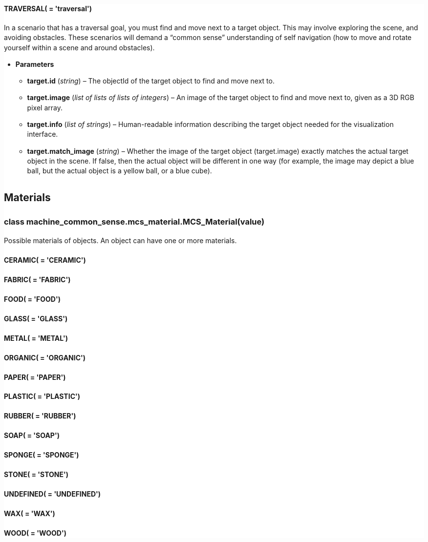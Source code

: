 

#### TRAVERSAL( = 'traversal')
In a scenario that has a traversal goal, you must find and move next to a
target object. This may involve exploring the scene, and avoiding
obstacles. These scenarios will demand a “common sense” understanding of
self navigation (how to move and rotate yourself within a scene and around
obstacles).


* **Parameters**

    
    * **target.id** (*string*) – The objectId of the target object to find and move next to.


    * **target.image** (*list of lists of lists of integers*) – An image of the target object to find and move next to, given as a 3D
    RGB pixel array.


    * **target.info** (*list of strings*) – Human-readable information describing the target object needed for the
    visualization interface.


    * **target.match_image** (*string*) – Whether the image of the target object (target.image) exactly matches
    the actual target object in the scene. If false, then the actual object
    will be different in one way (for example, the image may depict a blue
    ball, but the actual object is a yellow ball, or a blue cube).


## Materials


### class machine_common_sense.mcs_material.MCS_Material(value)
Possible materials of objects. An object can have one or more materials.


#### CERAMIC( = 'CERAMIC')

#### FABRIC( = 'FABRIC')

#### FOOD( = 'FOOD')

#### GLASS( = 'GLASS')

#### METAL( = 'METAL')

#### ORGANIC( = 'ORGANIC')

#### PAPER( = 'PAPER')

#### PLASTIC( = 'PLASTIC')

#### RUBBER( = 'RUBBER')

#### SOAP( = 'SOAP')

#### SPONGE( = 'SPONGE')

#### STONE( = 'STONE')

#### UNDEFINED( = 'UNDEFINED')

#### WAX( = 'WAX')

#### WOOD( = 'WOOD')

